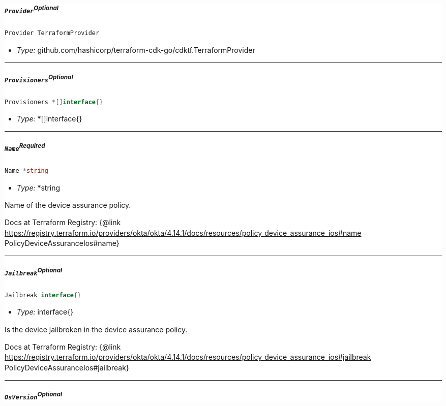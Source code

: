 ##### `Provider`<sup>Optional</sup> <a name="Provider" id="@cdktf/provider-okta.policyDeviceAssuranceIos.PolicyDeviceAssuranceIosConfig.property.provider"></a>

```go
Provider TerraformProvider
```

- *Type:* github.com/hashicorp/terraform-cdk-go/cdktf.TerraformProvider

---

##### `Provisioners`<sup>Optional</sup> <a name="Provisioners" id="@cdktf/provider-okta.policyDeviceAssuranceIos.PolicyDeviceAssuranceIosConfig.property.provisioners"></a>

```go
Provisioners *[]interface{}
```

- *Type:* *[]interface{}

---

##### `Name`<sup>Required</sup> <a name="Name" id="@cdktf/provider-okta.policyDeviceAssuranceIos.PolicyDeviceAssuranceIosConfig.property.name"></a>

```go
Name *string
```

- *Type:* *string

Name of the device assurance policy.

Docs at Terraform Registry: {@link https://registry.terraform.io/providers/okta/okta/4.14.1/docs/resources/policy_device_assurance_ios#name PolicyDeviceAssuranceIos#name}

---

##### `Jailbreak`<sup>Optional</sup> <a name="Jailbreak" id="@cdktf/provider-okta.policyDeviceAssuranceIos.PolicyDeviceAssuranceIosConfig.property.jailbreak"></a>

```go
Jailbreak interface{}
```

- *Type:* interface{}

Is the device jailbroken in the device assurance policy.

Docs at Terraform Registry: {@link https://registry.terraform.io/providers/okta/okta/4.14.1/docs/resources/policy_device_assurance_ios#jailbreak PolicyDeviceAssuranceIos#jailbreak}

---

##### `OsVersion`<sup>Optional</sup> <a name="OsVersion" id="@cdktf/provider-okta.policyDeviceAssuranceIos.PolicyDeviceAssuranceIosConfig.property.osVersion"></a>
